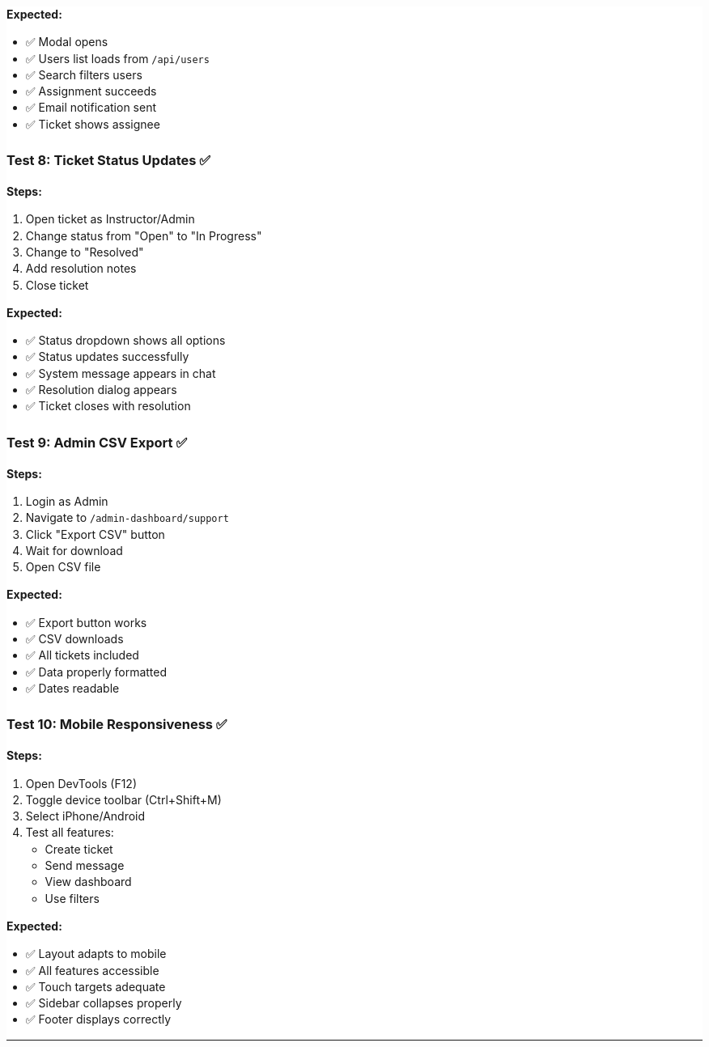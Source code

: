 **Expected:**
- ✅ Modal opens
- ✅ Users list loads from `/api/users`
- ✅ Search filters users
- ✅ Assignment succeeds
- ✅ Email notification sent
- ✅ Ticket shows assignee

### Test 8: Ticket Status Updates ✅

**Steps:**
1. Open ticket as Instructor/Admin
2. Change status from "Open" to "In Progress"
3. Change to "Resolved"
4. Add resolution notes
5. Close ticket

**Expected:**
- ✅ Status dropdown shows all options
- ✅ Status updates successfully
- ✅ System message appears in chat
- ✅ Resolution dialog appears
- ✅ Ticket closes with resolution

### Test 9: Admin CSV Export ✅

**Steps:**
1. Login as Admin
2. Navigate to `/admin-dashboard/support`
3. Click "Export CSV" button
4. Wait for download
5. Open CSV file

**Expected:**
- ✅ Export button works
- ✅ CSV downloads
- ✅ All tickets included
- ✅ Data properly formatted
- ✅ Dates readable

### Test 10: Mobile Responsiveness ✅

**Steps:**
1. Open DevTools (F12)
2. Toggle device toolbar (Ctrl+Shift+M)
3. Select iPhone/Android
4. Test all features:
   - Create ticket
   - Send message
   - View dashboard
   - Use filters

**Expected:**
- ✅ Layout adapts to mobile
- ✅ All features accessible
- ✅ Touch targets adequate
- ✅ Sidebar collapses properly
- ✅ Footer displays correctly

---